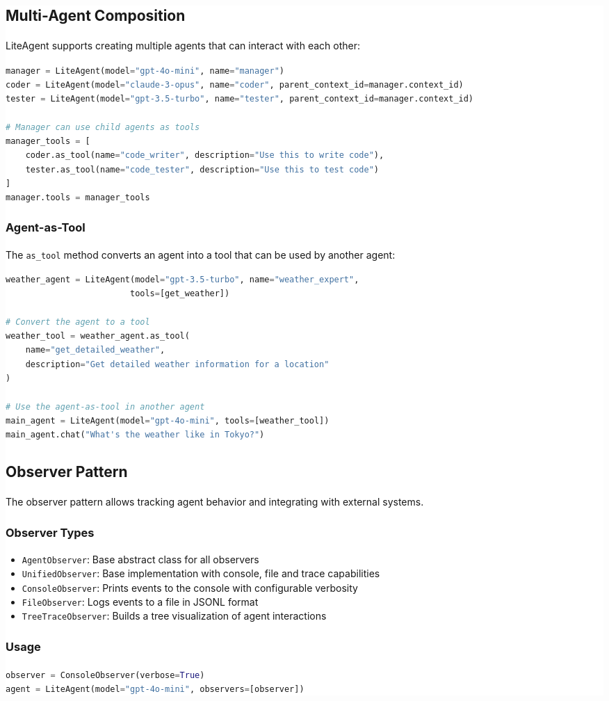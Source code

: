 ## Multi-Agent Composition

LiteAgent supports creating multiple agents that can interact with each other:

```python
manager = LiteAgent(model="gpt-4o-mini", name="manager")
coder = LiteAgent(model="claude-3-opus", name="coder", parent_context_id=manager.context_id)
tester = LiteAgent(model="gpt-3.5-turbo", name="tester", parent_context_id=manager.context_id)

# Manager can use child agents as tools
manager_tools = [
    coder.as_tool(name="code_writer", description="Use this to write code"),
    tester.as_tool(name="code_tester", description="Use this to test code")
]
manager.tools = manager_tools
```

### Agent-as-Tool

The `as_tool` method converts an agent into a tool that can be used by another agent:

```python
weather_agent = LiteAgent(model="gpt-3.5-turbo", name="weather_expert", 
                         tools=[get_weather])
                         
# Convert the agent to a tool
weather_tool = weather_agent.as_tool(
    name="get_detailed_weather",
    description="Get detailed weather information for a location"
)

# Use the agent-as-tool in another agent
main_agent = LiteAgent(model="gpt-4o-mini", tools=[weather_tool])
main_agent.chat("What's the weather like in Tokyo?")
```

## Observer Pattern

The observer pattern allows tracking agent behavior and integrating with external systems.

### Observer Types

- `AgentObserver`: Base abstract class for all observers
- `UnifiedObserver`: Base implementation with console, file and trace capabilities
- `ConsoleObserver`: Prints events to the console with configurable verbosity
- `FileObserver`: Logs events to a file in JSONL format
- `TreeTraceObserver`: Builds a tree visualization of agent interactions

### Usage

```python
observer = ConsoleObserver(verbose=True)
agent = LiteAgent(model="gpt-4o-mini", observers=[observer])
```
